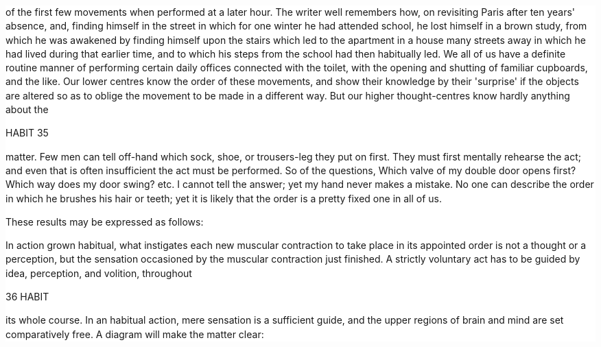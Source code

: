 of the first few movements when performed 
at a later hour. The writer well remembers 
how, on revisiting Paris after ten years' 
absence, and, finding himself in the street in 
which for one winter he had attended school, 
he lost himself in a brown study, from which 
he was awakened by finding himself upon the 
stairs which led to the apartment in a house 
many streets away in which he had lived 
during that earlier time, and to which his 
steps from the school had then habitually 
led. We all of us have a definite routine 
manner of performing certain daily offices 
connected with the toilet, with the opening 
and shutting of familiar cupboards, and the 
like. Our lower centres know the order of 
these movements, and show their knowledge 
by their 'surprise' if the objects are altered 
so as to oblige the movement to be made in 
a different way. But our higher thought-centres know hardly anything about the 



HABIT 35 

matter. Few men can tell off-hand which 
sock, shoe, or trousers-leg they put on first. 
They must first mentally rehearse the act; 
and even that is often insufficient the act 
must be performed. So of the questions, 
Which valve of my double door opens first? 
Which way does my door swing? etc. I 
cannot tell the answer; yet my hand never 
makes a mistake. No one can describe the 
order in which he brushes his hair or teeth; 
yet it is likely that the order is a pretty fixed 
one in all of us. 

These results may be expressed as 
follows: 

In action grown habitual, what instigates 
each new muscular contraction to take place 
in its appointed order is not a thought or a 
perception, but the sensation occasioned by 
the muscular contraction just finished. A 
strictly voluntary act has to be guided by 
idea, perception, and volition, throughout 



36 HABIT 

its whole course. In an habitual action, 
mere sensation is a sufficient guide, and the 
upper regions of brain and mind are set 
comparatively free. A diagram will make 
the matter clear: 
